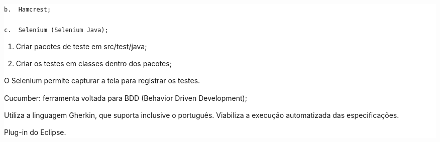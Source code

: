     b.  Hamcrest;

    c.  Selenium (Selenium Java);

1.  Criar pacotes de teste em src/test/java;

2.  Criar os testes em classes dentro dos pacotes;

O Selenium permite capturar a tela para registrar os testes.

Cucumber: ferramenta voltada para BDD (Behavior Driven Development);

Utiliza a linguagem Gherkin, que suporta inclusive o português. Viabiliza a execução automatizada das especificações.

Plug-in do Eclipse.
